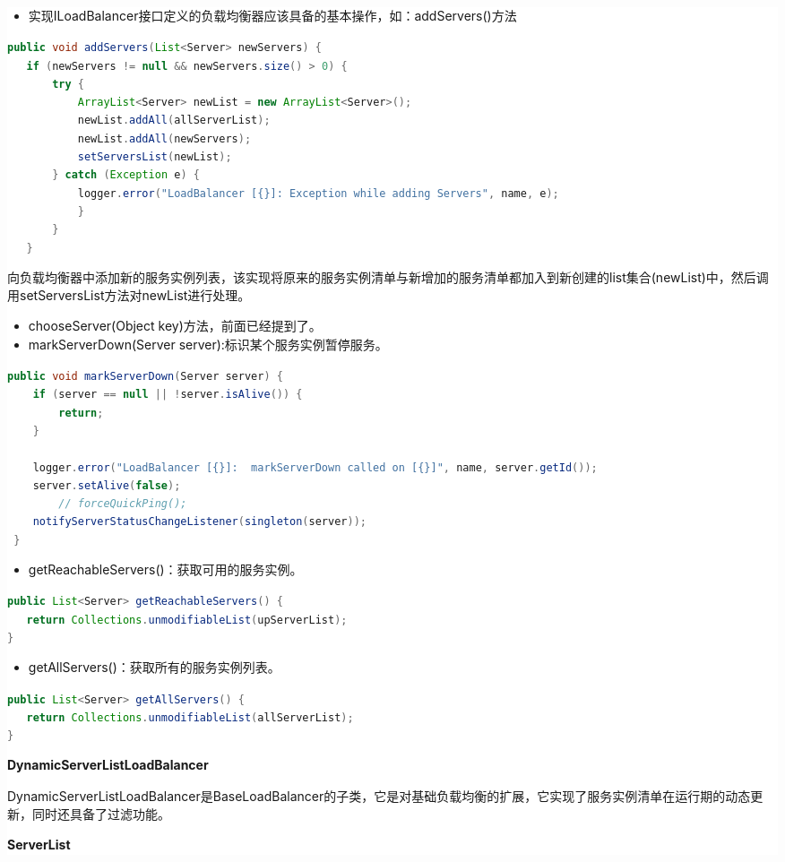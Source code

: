 * 实现ILoadBalancer接口定义的负载均衡器应该具备的基本操作，如：addServers()方法

 ```java
public void addServers(List<Server> newServers) {
	if (newServers != null && newServers.size() > 0) {
    	try {
        	ArrayList<Server> newList = new ArrayList<Server>();
            newList.addAll(allServerList);
            newList.addAll(newServers);
            setServersList(newList);
        } catch (Exception e) {
            logger.error("LoadBalancer [{}]: Exception while adding Servers", name, e);
            }
        }
    }
 ```

向负载均衡器中添加新的服务实例列表，该实现将原来的服务实例清单与新增加的服务清单都加入到新创建的list集合(newList)中，然后调用setServersList方法对newList进行处理。

* chooseServer(Object key)方法，前面已经提到了。
* markServerDown(Server server):标识某个服务实例暂停服务。

```java
public void markServerDown(Server server) {
	if (server == null || !server.isAlive()) {
        return;
    }

    logger.error("LoadBalancer [{}]:  markServerDown called on [{}]", name, server.getId());
    server.setAlive(false);
        // forceQuickPing();
	notifyServerStatusChangeListener(singleton(server));
 }      
```

* getReachableServers()：获取可用的服务实例。

```java
public List<Server> getReachableServers() {
   return Collections.unmodifiableList(upServerList);
}
```

* getAllServers()：获取所有的服务实例列表。

```java
public List<Server> getAllServers() {
   return Collections.unmodifiableList(allServerList);
}
```



**DynamicServerListLoadBalancer**

DynamicServerListLoadBalancer是BaseLoadBalancer的子类，它是对基础负载均衡的扩展，它实现了服务实例清单在运行期的动态更新，同时还具备了过滤功能。

**ServerList**
